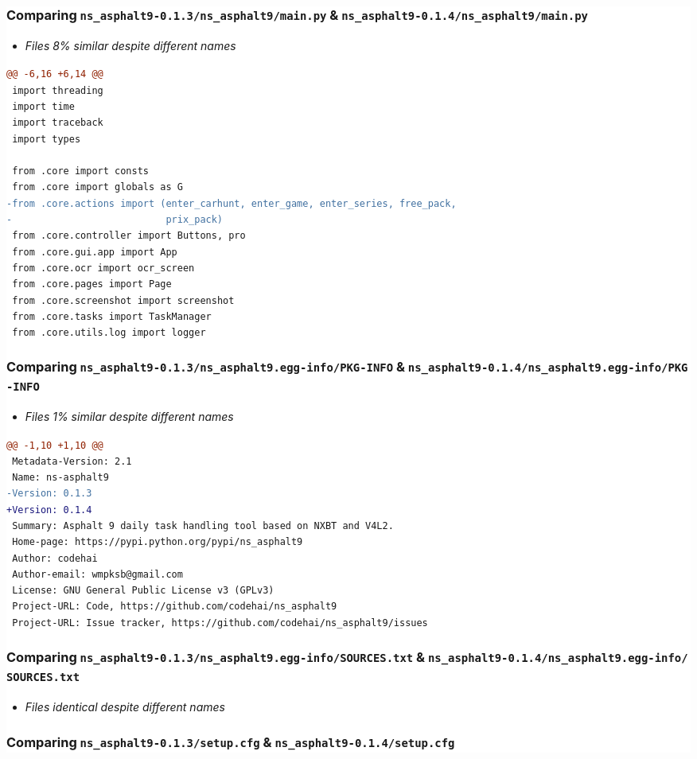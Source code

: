 ### Comparing `ns_asphalt9-0.1.3/ns_asphalt9/main.py` & `ns_asphalt9-0.1.4/ns_asphalt9/main.py`

 * *Files 8% similar despite different names*

```diff
@@ -6,16 +6,14 @@
 import threading
 import time
 import traceback
 import types
 
 from .core import consts
 from .core import globals as G
-from .core.actions import (enter_carhunt, enter_game, enter_series, free_pack,
-                           prix_pack)
 from .core.controller import Buttons, pro
 from .core.gui.app import App
 from .core.ocr import ocr_screen
 from .core.pages import Page
 from .core.screenshot import screenshot
 from .core.tasks import TaskManager
 from .core.utils.log import logger
```

### Comparing `ns_asphalt9-0.1.3/ns_asphalt9.egg-info/PKG-INFO` & `ns_asphalt9-0.1.4/ns_asphalt9.egg-info/PKG-INFO`

 * *Files 1% similar despite different names*

```diff
@@ -1,10 +1,10 @@
 Metadata-Version: 2.1
 Name: ns-asphalt9
-Version: 0.1.3
+Version: 0.1.4
 Summary: Asphalt 9 daily task handling tool based on NXBT and V4L2.
 Home-page: https://pypi.python.org/pypi/ns_asphalt9
 Author: codehai
 Author-email: wmpksb@gmail.com
 License: GNU General Public License v3 (GPLv3)
 Project-URL: Code, https://github.com/codehai/ns_asphalt9
 Project-URL: Issue tracker, https://github.com/codehai/ns_asphalt9/issues
```

### Comparing `ns_asphalt9-0.1.3/ns_asphalt9.egg-info/SOURCES.txt` & `ns_asphalt9-0.1.4/ns_asphalt9.egg-info/SOURCES.txt`

 * *Files identical despite different names*

### Comparing `ns_asphalt9-0.1.3/setup.cfg` & `ns_asphalt9-0.1.4/setup.cfg`
